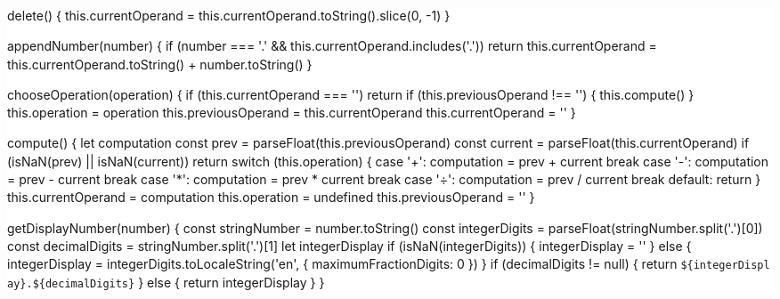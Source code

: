   delete() {
    this.currentOperand = this.currentOperand.toString().slice(0, -1)
  }

  appendNumber(number) {
    if (number === '.' && this.currentOperand.includes('.')) return
    this.currentOperand = this.currentOperand.toString() + number.toString()
  }

  chooseOperation(operation) {
    if (this.currentOperand === '') return
    if (this.previousOperand !== '') {
      this.compute()
    }
    this.operation = operation
    this.previousOperand = this.currentOperand
    this.currentOperand = ''
  }

  compute() {
    let computation
    const prev = parseFloat(this.previousOperand)
    const current = parseFloat(this.currentOperand)
    if (isNaN(prev) || isNaN(current)) return
    switch (this.operation) {
      case '+':
        computation = prev + current
        break
      case '-':
        computation = prev - current
        break
      case '*':
        computation = prev * current
        break
      case '÷':
        computation = prev / current
        break
      default:
        return
    }
    this.currentOperand = computation
    this.operation = undefined
    this.previousOperand = ''
  }

  getDisplayNumber(number) {
    const stringNumber = number.toString()
    const integerDigits = parseFloat(stringNumber.split('.')[0])
    const decimalDigits = stringNumber.split('.')[1]
    let integerDisplay
    if (isNaN(integerDigits)) {
      integerDisplay = ''
    } else {
      integerDisplay = integerDigits.toLocaleString('en', { maximumFractionDigits: 0 })
    }
    if (decimalDigits != null) {
      return `${integerDisplay}.${decimalDigits}`
    } else {
      return integerDisplay
    }
  }
